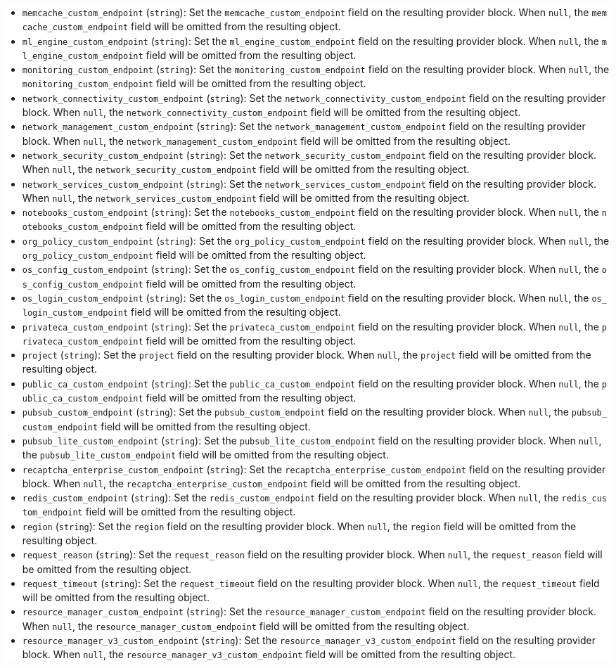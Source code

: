   - `memcache_custom_endpoint` (`string`): Set the `memcache_custom_endpoint` field on the resulting provider block. When `null`, the `memcache_custom_endpoint` field will be omitted from the resulting object.
  - `ml_engine_custom_endpoint` (`string`): Set the `ml_engine_custom_endpoint` field on the resulting provider block. When `null`, the `ml_engine_custom_endpoint` field will be omitted from the resulting object.
  - `monitoring_custom_endpoint` (`string`): Set the `monitoring_custom_endpoint` field on the resulting provider block. When `null`, the `monitoring_custom_endpoint` field will be omitted from the resulting object.
  - `network_connectivity_custom_endpoint` (`string`): Set the `network_connectivity_custom_endpoint` field on the resulting provider block. When `null`, the `network_connectivity_custom_endpoint` field will be omitted from the resulting object.
  - `network_management_custom_endpoint` (`string`): Set the `network_management_custom_endpoint` field on the resulting provider block. When `null`, the `network_management_custom_endpoint` field will be omitted from the resulting object.
  - `network_security_custom_endpoint` (`string`): Set the `network_security_custom_endpoint` field on the resulting provider block. When `null`, the `network_security_custom_endpoint` field will be omitted from the resulting object.
  - `network_services_custom_endpoint` (`string`): Set the `network_services_custom_endpoint` field on the resulting provider block. When `null`, the `network_services_custom_endpoint` field will be omitted from the resulting object.
  - `notebooks_custom_endpoint` (`string`): Set the `notebooks_custom_endpoint` field on the resulting provider block. When `null`, the `notebooks_custom_endpoint` field will be omitted from the resulting object.
  - `org_policy_custom_endpoint` (`string`): Set the `org_policy_custom_endpoint` field on the resulting provider block. When `null`, the `org_policy_custom_endpoint` field will be omitted from the resulting object.
  - `os_config_custom_endpoint` (`string`): Set the `os_config_custom_endpoint` field on the resulting provider block. When `null`, the `os_config_custom_endpoint` field will be omitted from the resulting object.
  - `os_login_custom_endpoint` (`string`): Set the `os_login_custom_endpoint` field on the resulting provider block. When `null`, the `os_login_custom_endpoint` field will be omitted from the resulting object.
  - `privateca_custom_endpoint` (`string`): Set the `privateca_custom_endpoint` field on the resulting provider block. When `null`, the `privateca_custom_endpoint` field will be omitted from the resulting object.
  - `project` (`string`): Set the `project` field on the resulting provider block. When `null`, the `project` field will be omitted from the resulting object.
  - `public_ca_custom_endpoint` (`string`): Set the `public_ca_custom_endpoint` field on the resulting provider block. When `null`, the `public_ca_custom_endpoint` field will be omitted from the resulting object.
  - `pubsub_custom_endpoint` (`string`): Set the `pubsub_custom_endpoint` field on the resulting provider block. When `null`, the `pubsub_custom_endpoint` field will be omitted from the resulting object.
  - `pubsub_lite_custom_endpoint` (`string`): Set the `pubsub_lite_custom_endpoint` field on the resulting provider block. When `null`, the `pubsub_lite_custom_endpoint` field will be omitted from the resulting object.
  - `recaptcha_enterprise_custom_endpoint` (`string`): Set the `recaptcha_enterprise_custom_endpoint` field on the resulting provider block. When `null`, the `recaptcha_enterprise_custom_endpoint` field will be omitted from the resulting object.
  - `redis_custom_endpoint` (`string`): Set the `redis_custom_endpoint` field on the resulting provider block. When `null`, the `redis_custom_endpoint` field will be omitted from the resulting object.
  - `region` (`string`): Set the `region` field on the resulting provider block. When `null`, the `region` field will be omitted from the resulting object.
  - `request_reason` (`string`): Set the `request_reason` field on the resulting provider block. When `null`, the `request_reason` field will be omitted from the resulting object.
  - `request_timeout` (`string`): Set the `request_timeout` field on the resulting provider block. When `null`, the `request_timeout` field will be omitted from the resulting object.
  - `resource_manager_custom_endpoint` (`string`): Set the `resource_manager_custom_endpoint` field on the resulting provider block. When `null`, the `resource_manager_custom_endpoint` field will be omitted from the resulting object.
  - `resource_manager_v3_custom_endpoint` (`string`): Set the `resource_manager_v3_custom_endpoint` field on the resulting provider block. When `null`, the `resource_manager_v3_custom_endpoint` field will be omitted from the resulting object.